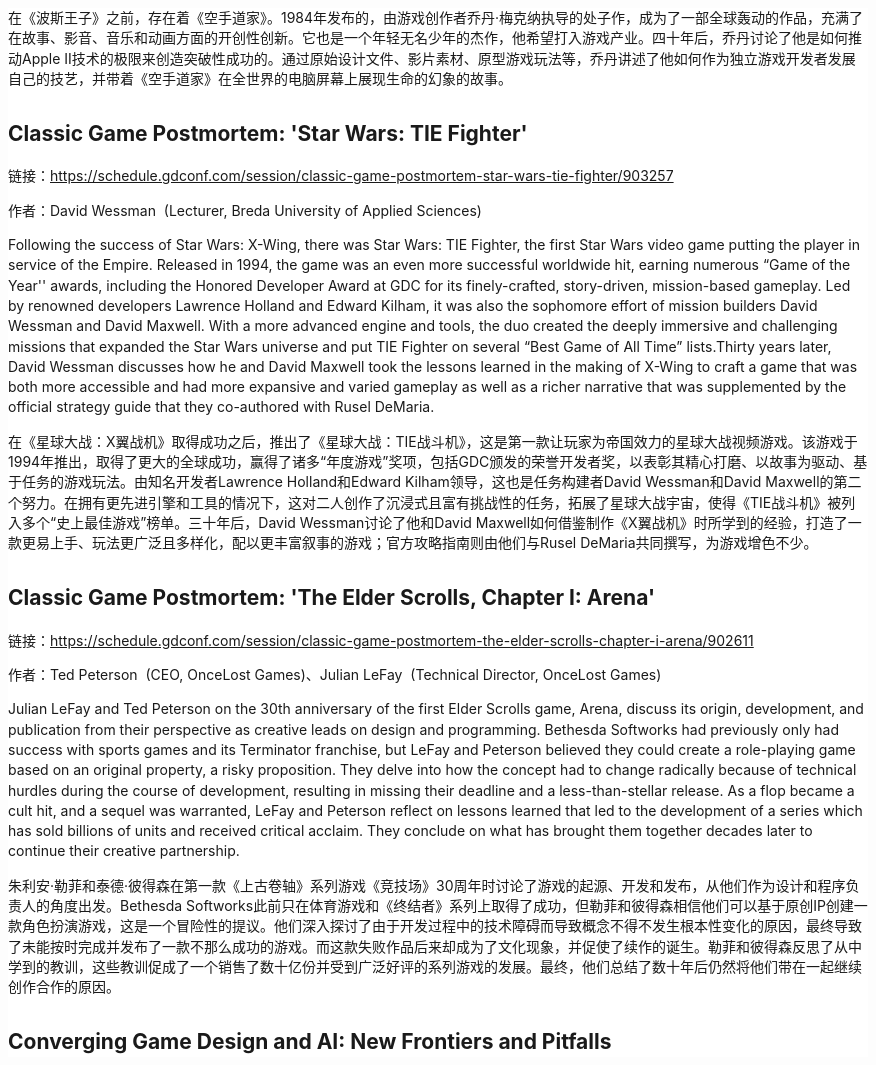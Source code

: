 在《波斯王子》之前，存在着《空手道家》。1984年发布的，由游戏创作者乔丹·梅克纳执导的处子作，成为了一部全球轰动的作品，充满了在故事、影音、音乐和动画方面的开创性创新。它也是一个年轻无名少年的杰作，他希望打入游戏产业。四十年后，乔丹讨论了他是如何推动Apple II技术的极限来创造突破性成功的。通过原始设计文件、影片素材、原型游戏玩法等，乔丹讲述了他如何作为独立游戏开发者发展自己的技艺，并带着《空手道家》在全世界的电脑屏幕上展现生命的幻象的故事。

## Classic Game Postmortem: 'Star Wars: TIE Fighter'

链接：https://schedule.gdconf.com/session/classic-game-postmortem-star-wars-tie-fighter/903257

作者：David  Wessman  (Lecturer, Breda University of Applied Sciences)

Following the success of Star Wars: X-Wing, there was Star Wars: TIE Fighter, the first Star Wars video game putting the player in service of the Empire. Released in 1994, the game was an even more successful worldwide hit, earning numerous “Game of the Year'' awards, including the Honored Developer Award at GDC for its finely-crafted, story-driven, mission-based gameplay. Led by renowned developers Lawrence Holland and Edward Kilham, it was also the sophomore effort of mission builders David Wessman and David Maxwell. With a more advanced engine and tools, the duo created the deeply immersive and challenging missions that expanded the Star Wars universe and put TIE Fighter on several “Best Game of All Time” lists.Thirty years later, David Wessman discusses how he and David Maxwell took the lessons learned in the making of X-Wing to craft a game that was both more accessible and had more expansive and varied gameplay as well as a richer narrative that was supplemented by the official strategy guide that they co-authored with Rusel DeMaria.

在《星球大战：X翼战机》取得成功之后，推出了《星球大战：TIE战斗机》，这是第一款让玩家为帝国效力的星球大战视频游戏。该游戏于1994年推出，取得了更大的全球成功，赢得了诸多“年度游戏”奖项，包括GDC颁发的荣誉开发者奖，以表彰其精心打磨、以故事为驱动、基于任务的游戏玩法。由知名开发者Lawrence Holland和Edward Kilham领导，这也是任务构建者David Wessman和David Maxwell的第二个努力。在拥有更先进引擎和工具的情况下，这对二人创作了沉浸式且富有挑战性的任务，拓展了星球大战宇宙，使得《TIE战斗机》被列入多个“史上最佳游戏”榜单。三十年后，David Wessman讨论了他和David Maxwell如何借鉴制作《X翼战机》时所学到的经验，打造了一款更易上手、玩法更广泛且多样化，配以更丰富叙事的游戏；官方攻略指南则由他们与Rusel DeMaria共同撰写，为游戏增色不少。

## Classic Game Postmortem: 'The Elder Scrolls, Chapter I: Arena'

链接：https://schedule.gdconf.com/session/classic-game-postmortem-the-elder-scrolls-chapter-i-arena/902611

作者：Ted Peterson  (CEO, OnceLost Games)、Julian LeFay  (Technical Director, OnceLost Games)

Julian LeFay and Ted Peterson on the 30th anniversary of the first Elder Scrolls game, Arena, discuss its origin, development, and publication from their perspective as creative leads on design and programming. Bethesda Softworks had previously only had success with sports games and its Terminator franchise, but LeFay and Peterson believed they could create a role-playing game based on an original property, a risky proposition. They delve into how the concept had to change radically because of technical hurdles during the course of development, resulting in missing their deadline and a less-than-stellar release. As a flop became a cult hit, and a sequel was warranted, LeFay and Peterson reflect on lessons learned that led to the development of a series which has sold billions of units and received critical acclaim. They conclude on what has brought them together decades later to continue their creative partnership.

朱利安·勒菲和泰德·彼得森在第一款《上古卷轴》系列游戏《竞技场》30周年时讨论了游戏的起源、开发和发布，从他们作为设计和程序负责人的角度出发。Bethesda Softworks此前只在体育游戏和《终结者》系列上取得了成功，但勒菲和彼得森相信他们可以基于原创IP创建一款角色扮演游戏，这是一个冒险性的提议。他们深入探讨了由于开发过程中的技术障碍而导致概念不得不发生根本性变化的原因，最终导致了未能按时完成并发布了一款不那么成功的游戏。而这款失败作品后来却成为了文化现象，并促使了续作的诞生。勒菲和彼得森反思了从中学到的教训，这些教训促成了一个销售了数十亿份并受到广泛好评的系列游戏的发展。最终，他们总结了数十年后仍然将他们带在一起继续创作合作的原因。

## Converging Game Design and AI: New Frontiers and Pitfalls
